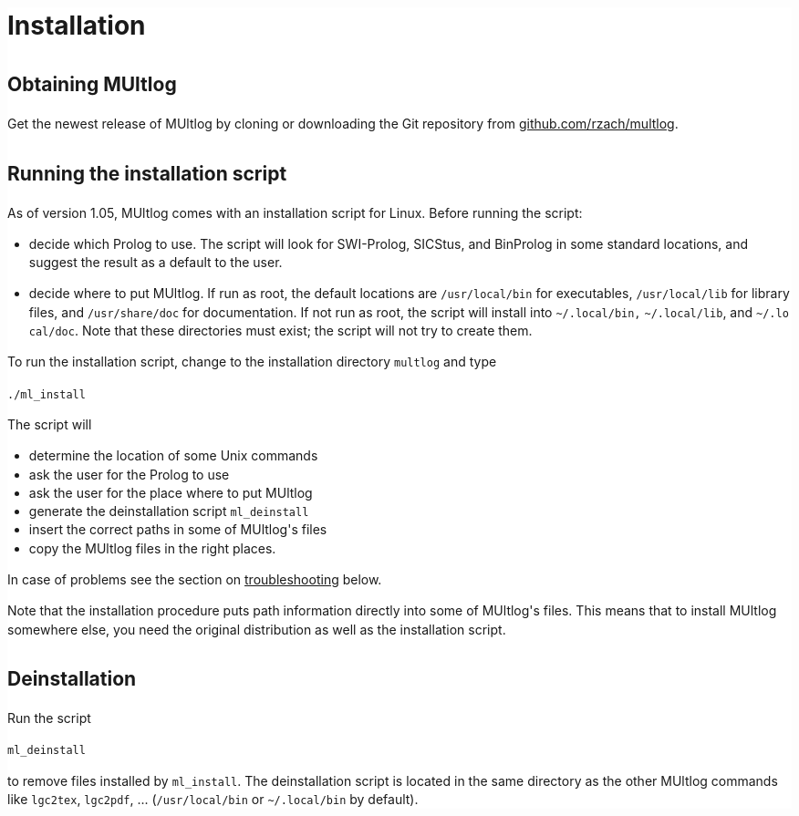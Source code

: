 # Installation

## Obtaining MUltlog

Get the newest release of MUltlog by cloning or downloading the Git
repository from [github.com/rzach/multlog](https://github.com/rzach/multlog).

## Running the installation script

As of version 1.05, MUltlog comes with an installation script for
Linux. Before running the script:

- decide which Prolog to use. The script will look for SWI-Prolog,
  SICStus, and BinProlog in some standard locations, and suggest the
  result as a default to the user.

- decide where to put MUltlog. If run as root, the default locations
  are `/usr/local/bin` for executables, `/usr/local/lib` for library
  files, and `/usr/share/doc` for documentation. If not run as root,
  the script will install into `~/.local/bin,` `~/.local/lib`, and
  `~/.local/doc`. Note that these directories must exist; the script
  will not try to create them.

To run the installation script, change to the installation directory
`multlog` and type

    ./ml_install

The script will
- determine the location of some Unix commands
- ask the user for the Prolog to use
- ask the user for the place where to put MUltlog
- generate the deinstallation script `ml_deinstall`
- insert the correct paths in some of MUltlog's files
- copy the MUltlog files in the right places.

In case of problems see the section on
[troubleshooting](#troubleshooting) below.

Note that the installation procedure puts path information directly
into some of MUltlog's files. This means that to install MUltlog
somewhere else, you need the original distribution as well as the
installation script.

## Deinstallation

Run the script

    ml_deinstall

to remove files installed by `ml_install`. The deinstallation script
is located in the same directory as the other MUltlog commands like
`lgc2tex`, `lgc2pdf`, ...  (`/usr/local/bin` or `~/.local/bin` by
default).

